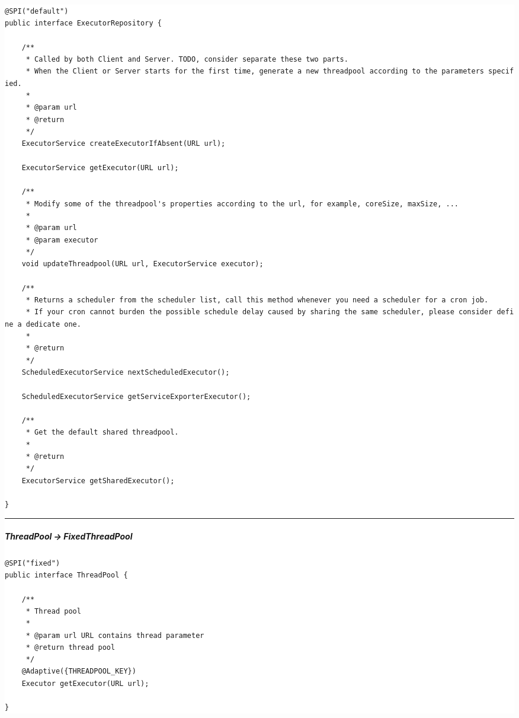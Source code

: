 ```html
@SPI("default")
public interface ExecutorRepository {

    /**
     * Called by both Client and Server. TODO, consider separate these two parts.
     * When the Client or Server starts for the first time, generate a new threadpool according to the parameters specified.
     *
     * @param url
     * @return
     */
    ExecutorService createExecutorIfAbsent(URL url);

    ExecutorService getExecutor(URL url);

    /**
     * Modify some of the threadpool's properties according to the url, for example, coreSize, maxSize, ...
     *
     * @param url
     * @param executor
     */
    void updateThreadpool(URL url, ExecutorService executor);

    /**
     * Returns a scheduler from the scheduler list, call this method whenever you need a scheduler for a cron job.
     * If your cron cannot burden the possible schedule delay caused by sharing the same scheduler, please consider define a dedicate one.
     *
     * @return
     */
    ScheduledExecutorService nextScheduledExecutor();

    ScheduledExecutorService getServiceExporterExecutor();

    /**
     * Get the default shared threadpool.
     *
     * @return
     */
    ExecutorService getSharedExecutor();

}
```

---

##### ThreadPool -> FixedThreadPool
```html
@SPI("fixed")
public interface ThreadPool {

    /**
     * Thread pool
     *
     * @param url URL contains thread parameter
     * @return thread pool
     */
    @Adaptive({THREADPOOL_KEY})
    Executor getExecutor(URL url);

}

```